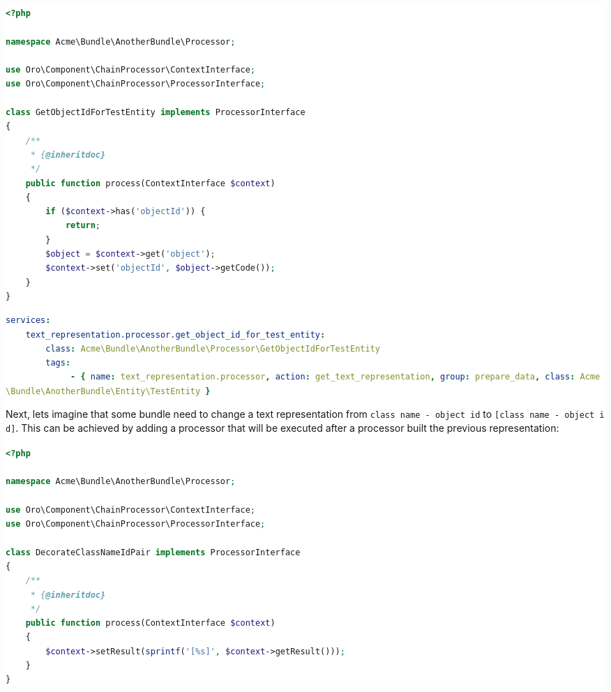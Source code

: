 ```php
<?php

namespace Acme\Bundle\AnotherBundle\Processor;

use Oro\Component\ChainProcessor\ContextInterface;
use Oro\Component\ChainProcessor\ProcessorInterface;

class GetObjectIdForTestEntity implements ProcessorInterface
{
    /**
     * {@inheritdoc}
     */
    public function process(ContextInterface $context)
    {
        if ($context->has('objectId')) {
            return;
        }
        $object = $context->get('object');
        $context->set('objectId', $object->getCode());
    }
}
```

```yaml
services:
    text_representation.processor.get_object_id_for_test_entity:
        class: Acme\Bundle\AnotherBundle\Processor\GetObjectIdForTestEntity
        tags:
             - { name: text_representation.processor, action: get_text_representation, group: prepare_data, class: Acme\Bundle\AnotherBundle\Entity\TestEntity }
```

Next, lets imagine that some bundle need to change a text representation from `class name - object id` to `[class name - object id]`. This can be achieved by adding a processor that will be executed after a processor built the previous representation:

```php
<?php

namespace Acme\Bundle\AnotherBundle\Processor;

use Oro\Component\ChainProcessor\ContextInterface;
use Oro\Component\ChainProcessor\ProcessorInterface;

class DecorateClassNameIdPair implements ProcessorInterface
{
    /**
     * {@inheritdoc}
     */
    public function process(ContextInterface $context)
    {
        $context->setResult(sprintf('[%s]', $context->getResult()));
    }
}
```
